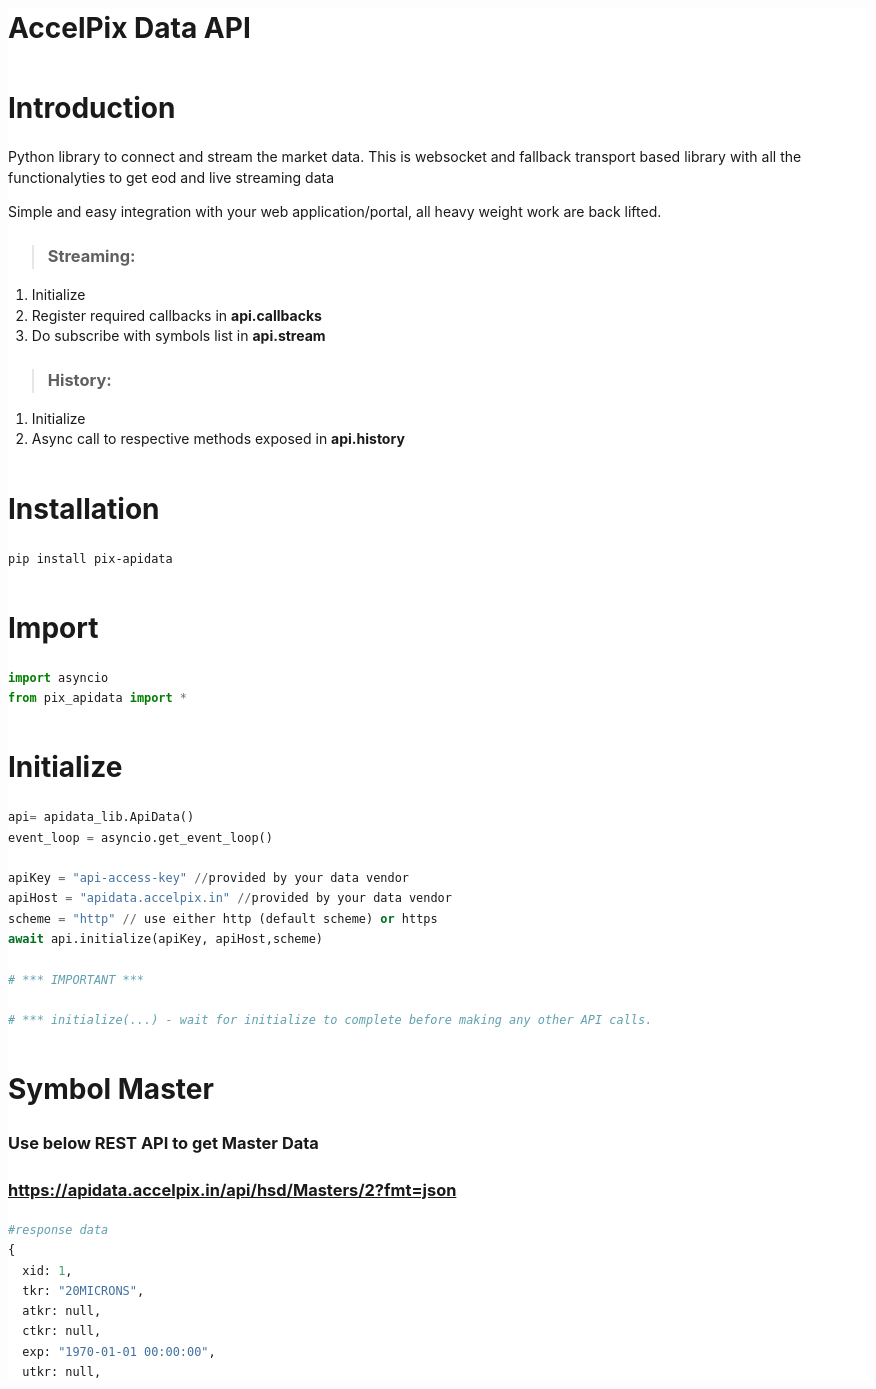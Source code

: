 # AccelPix Data API

# Introduction 

Python library to connect and stream the market data.
This is websocket and fallback transport based library with all the functionalyties to get eod and live streaming data

Simple and easy integration with your web application/portal, all heavy weight work are back lifted.

> ### Streaming:
1. Initialize
2. Register required callbacks in **api.callbacks**
3. Do subscribe with symbols list in **api.stream**

> ### History:
1. Initialize
2. Async call to respective methods exposed in **api.history**

# Installation
```bash
pip install pix-apidata 
```

# Import

```python
import asyncio
from pix_apidata import *
```

# Initialize
```python
api= apidata_lib.ApiData()
event_loop = asyncio.get_event_loop()

apiKey = "api-access-key" //provided by your data vendor
apiHost = "apidata.accelpix.in" //provided by your data vendor
scheme = "http" // use either http (default scheme) or https 
await api.initialize(apiKey, apiHost,scheme) 

# *** IMPORTANT ***

# *** initialize(...) - wait for initialize to complete before making any other API calls.
```
# Symbol Master
### Use below REST API to get Master Data
### https://apidata.accelpix.in/api/hsd/Masters/2?fmt=json
```python
#response data
{
  xid: 1,
  tkr: "20MICRONS",
  atkr: null,
  ctkr: null,
  exp: "1970-01-01 00:00:00",
  utkr: null,
```